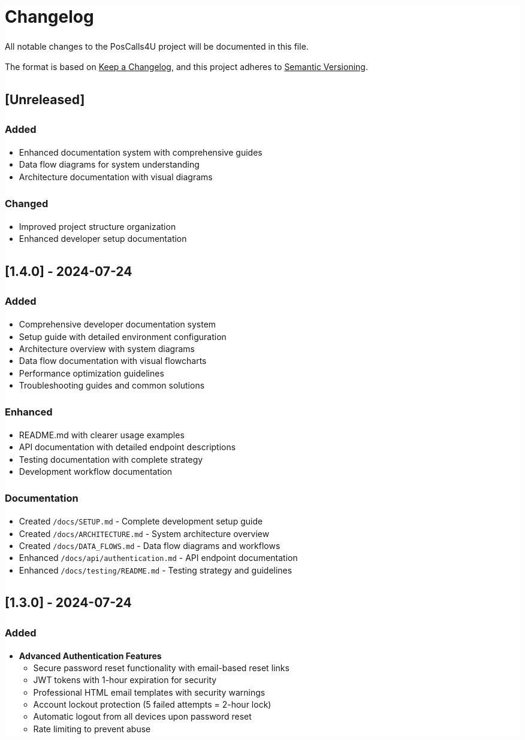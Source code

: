 # Changelog

All notable changes to the PosCalls4U project will be documented in this file.

The format is based on [Keep a Changelog](https://keepachangelog.com/en/1.0.0/),
and this project adheres to [Semantic Versioning](https://semver.org/spec/v2.0.0.html).

## [Unreleased]

### Added
- Enhanced documentation system with comprehensive guides
- Data flow diagrams for system understanding
- Architecture documentation with visual diagrams

### Changed
- Improved project structure organization
- Enhanced developer setup documentation

## [1.4.0] - 2024-07-24

### Added
- Comprehensive developer documentation system
- Setup guide with detailed environment configuration
- Architecture overview with system diagrams
- Data flow documentation with visual flowcharts
- Performance optimization guidelines
- Troubleshooting guides and common solutions

### Enhanced
- README.md with clearer usage examples
- API documentation with detailed endpoint descriptions
- Testing documentation with complete strategy
- Development workflow documentation

### Documentation
- Created `/docs/SETUP.md` - Complete development setup guide
- Created `/docs/ARCHITECTURE.md` - System architecture overview
- Created `/docs/DATA_FLOWS.md` - Data flow diagrams and workflows
- Enhanced `/docs/api/authentication.md` - API endpoint documentation
- Enhanced `/docs/testing/README.md` - Testing strategy and guidelines

## [1.3.0] - 2024-07-24

### Added
- **Advanced Authentication Features**
  - Secure password reset functionality with email-based reset links
  - JWT tokens with 1-hour expiration for security
  - Professional HTML email templates with security warnings
  - Account lockout protection (5 failed attempts = 2-hour lock)
  - Automatic logout from all devices upon password reset
  - Rate limiting to prevent abuse
